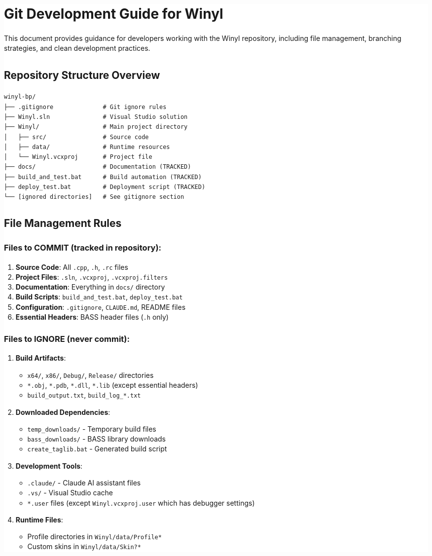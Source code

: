 # Git Development Guide for Winyl

This document provides guidance for developers working with the Winyl repository, including file management, branching strategies, and clean development practices.

## Repository Structure Overview

```
winyl-bp/
├── .gitignore              # Git ignore rules
├── Winyl.sln               # Visual Studio solution
├── Winyl/                  # Main project directory
│   ├── src/                # Source code
│   ├── data/               # Runtime resources
│   └── Winyl.vcxproj       # Project file
├── docs/                   # Documentation (TRACKED)
├── build_and_test.bat      # Build automation (TRACKED)
├── deploy_test.bat         # Deployment script (TRACKED)
└── [ignored directories]   # See gitignore section
```

## File Management Rules

### Files to COMMIT (tracked in repository):

1. **Source Code**: All `.cpp`, `.h`, `.rc` files
2. **Project Files**: `.sln`, `.vcxproj`, `.vcxproj.filters`
3. **Documentation**: Everything in `docs/` directory
4. **Build Scripts**: `build_and_test.bat`, `deploy_test.bat`
5. **Configuration**: `.gitignore`, `CLAUDE.md`, README files
6. **Essential Headers**: BASS header files (`.h` only)

### Files to IGNORE (never commit):

1. **Build Artifacts**:
   - `x64/`, `x86/`, `Debug/`, `Release/` directories
   - `*.obj`, `*.pdb`, `*.dll`, `*.lib` (except essential headers)
   - `build_output.txt`, `build_log_*.txt`

2. **Downloaded Dependencies**:
   - `temp_downloads/` - Temporary build files
   - `bass_downloads/` - BASS library downloads
   - `create_taglib.bat` - Generated build script

3. **Development Tools**:
   - `.claude/` - Claude AI assistant files
   - `.vs/` - Visual Studio cache
   - `*.user` files (except `Winyl.vcxproj.user` which has debugger settings)

4. **Runtime Files**:
   - Profile directories in `Winyl/data/Profile*`
   - Custom skins in `Winyl/data/Skin?*`

